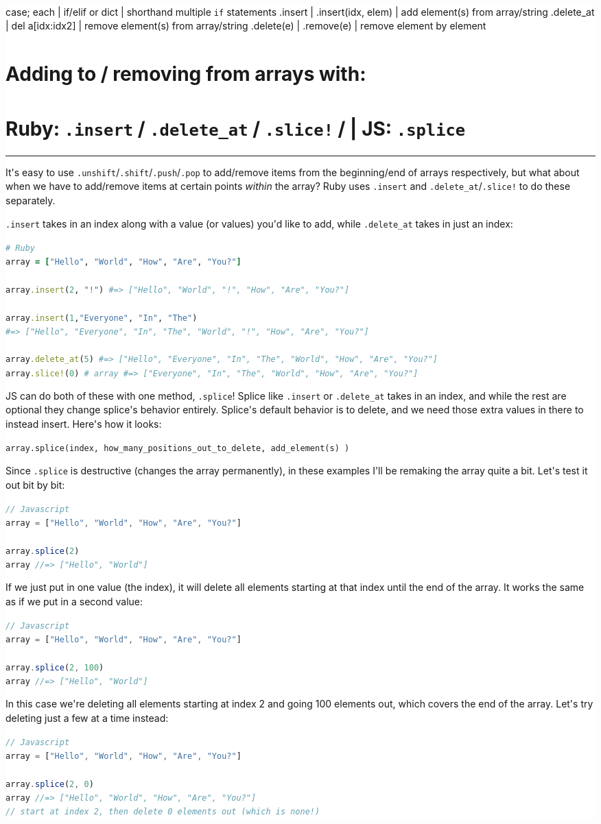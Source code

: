 case; each | if/elif or dict | shorthand multiple `if` statements
.insert | .insert(idx, elem) | add element(s) from array/string
.delete_at | del a[idx:idx2] | remove element(s) from array/string
.delete(e) | .remove(e) | remove element by element



# Adding to / removing from arrays with:
# Ruby: `.insert` / `.delete_at` / `.slice!` /  | JS: `.splice`
---
It's easy to use `.unshift`/`.shift`/`.push`/`.pop` to add/remove items from the beginning/end of arrays respectively, but what about when we have to add/remove items at certain points *within* the array? Ruby uses `.insert` and `.delete_at`/`.slice!` to do these separately.

`.insert` takes in an index along with a value (or values) you'd like to add, while `.delete_at` takes in just an index:

```ruby
# Ruby
array = ["Hello", "World", "How", "Are", "You?"]

array.insert(2, "!") #=> ["Hello", "World", "!", "How", "Are", "You?"]

array.insert(1,"Everyone", "In", "The")
#=> ["Hello", "Everyone", "In", "The", "World", "!", "How", "Are", "You?"]

array.delete_at(5) #=> ["Hello", "Everyone", "In", "The", "World", "How", "Are", "You?"]
array.slice!(0) # array #=> ["Everyone", "In", "The", "World", "How", "Are", "You?"]
```
JS can do both of these with one method, `.splice`! Splice like `.insert` or `.delete_at` takes in an index, and while the rest are optional they change splice's behavior entirely. Splice's default behavior is to delete, and we need those extra values in there to instead insert. Here's how it looks:

`array.splice(index, how_many_positions_out_to_delete, add_element(s) )`

Since `.splice` is destructive (changes the array permanently), in these examples I'll be remaking the array quite a bit. Let's test it out bit by bit:

```javascript
// Javascript
array = ["Hello", "World", "How", "Are", "You?"]

array.splice(2)
array //=> ["Hello", "World"]
```
If we just put in one value (the index), it will delete all elements starting at that index until the end of the array. It works the same as if we put in a second value:
```javascript
// Javascript
array = ["Hello", "World", "How", "Are", "You?"]

array.splice(2, 100)
array //=> ["Hello", "World"]
```
In this case we're deleting all elements starting at index 2 and going 100 elements out, which covers the end of the array. Let's try deleting just a few at a time instead:
```javascript
// Javascript
array = ["Hello", "World", "How", "Are", "You?"]

array.splice(2, 0)
array //=> ["Hello", "World", "How", "Are", "You?"]
// start at index 2, then delete 0 elements out (which is none!)
```